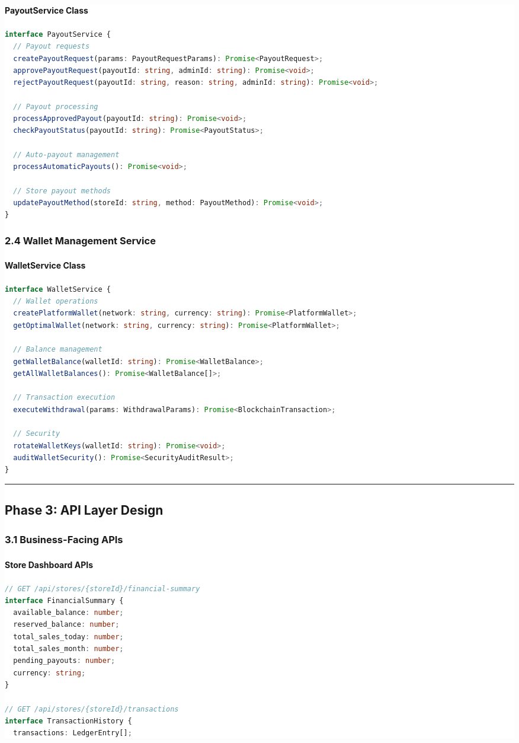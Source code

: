 #### PayoutService Class
```typescript
interface PayoutService {
  // Payout requests
  createPayoutRequest(params: PayoutRequestParams): Promise<PayoutRequest>;
  approvePayoutRequest(payoutId: string, adminId: string): Promise<void>;
  rejectPayoutRequest(payoutId: string, reason: string, adminId: string): Promise<void>;
  
  // Payout processing
  processApprovedPayout(payoutId: string): Promise<void>;
  checkPayoutStatus(payoutId: string): Promise<PayoutStatus>;
  
  // Auto-payout management
  processAutomaticPayouts(): Promise<void>;
  
  // Store payout methods
  updatePayoutMethod(storeId: string, method: PayoutMethod): Promise<void>;
}
```

### 2.4 Wallet Management Service

#### WalletService Class
```typescript
interface WalletService {
  // Wallet operations
  createPlatformWallet(network: string, currency: string): Promise<PlatformWallet>;
  getOptimalWallet(network: string, currency: string): Promise<PlatformWallet>;
  
  // Balance management
  getWalletBalance(walletId: string): Promise<WalletBalance>;
  getAllWalletBalances(): Promise<WalletBalance[]>;
  
  // Transaction execution
  executeWithdrawal(params: WithdrawalParams): Promise<BlockchainTransaction>;
  
  // Security
  rotateWalletKeys(walletId: string): Promise<void>;
  auditWalletSecurity(): Promise<SecurityAuditResult>;
}
```

---

## Phase 3: API Layer Design

### 3.1 Business-Facing APIs

#### Store Dashboard APIs
```typescript
// GET /api/stores/{storeId}/financial-summary
interface FinancialSummary {
  available_balance: number;
  reserved_balance: number;
  total_sales_today: number;
  total_sales_month: number;
  pending_payouts: number;
  currency: string;
}

// GET /api/stores/{storeId}/transactions
interface TransactionHistory {
  transactions: LedgerEntry[];
```